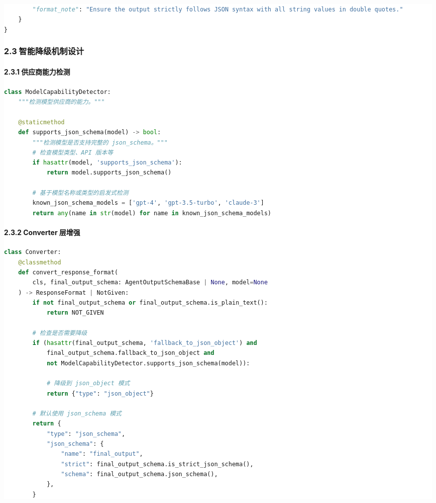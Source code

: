```python
        "format_note": "Ensure the output strictly follows JSON syntax with all string values in double quotes."
    }
}
```

### 2.3 智能降级机制设计

#### 2.3.1 供应商能力检测
```python
class ModelCapabilityDetector:
    """检测模型供应商的能力。"""

    @staticmethod
    def supports_json_schema(model) -> bool:
        """检测模型是否支持完整的 json_schema。"""
        # 检查模型类型、API 版本等
        if hasattr(model, 'supports_json_schema'):
            return model.supports_json_schema()

        # 基于模型名称或类型的启发式检测
        known_json_schema_models = ['gpt-4', 'gpt-3.5-turbo', 'claude-3']
        return any(name in str(model) for name in known_json_schema_models)
```

#### 2.3.2 Converter 层增强
```python
class Converter:
    @classmethod
    def convert_response_format(
        cls, final_output_schema: AgentOutputSchemaBase | None, model=None
    ) -> ResponseFormat | NotGiven:
        if not final_output_schema or final_output_schema.is_plain_text():
            return NOT_GIVEN

        # 检查是否需要降级
        if (hasattr(final_output_schema, 'fallback_to_json_object') and
            final_output_schema.fallback_to_json_object and
            not ModelCapabilityDetector.supports_json_schema(model)):

            # 降级到 json_object 模式
            return {"type": "json_object"}

        # 默认使用 json_schema 模式
        return {
            "type": "json_schema",
            "json_schema": {
                "name": "final_output",
                "strict": final_output_schema.is_strict_json_schema(),
                "schema": final_output_schema.json_schema(),
            },
        }
```
